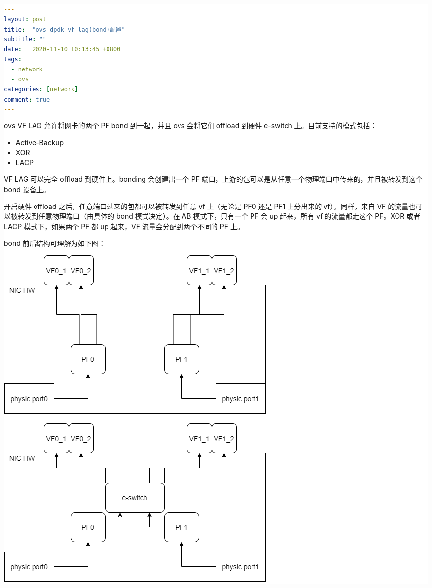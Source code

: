 ```yaml
---
layout: post
title:  "ovs-dpdk vf lag(bond)配置"
subtitle: ""
date:   2020-11-10 10:13:45 +0800
tags:
  - network
  - ovs
categories: [network]
comment: true
---
```


ovs VF LAG 允许将网卡的两个 PF bond 到一起，并且 ovs 会将它们 offload 到硬件 e-switch 上。目前支持的模式包括：

- Active-Backup
- XOR
- LACP

VF LAG 可以完全 offload 到硬件上。bonding 会创建出一个 PF 端口，上游的包可以是从任意一个物理端口中传来的，并且被转发到这个 bond 设备上。

开启硬件 offload 之后，任意端口过来的包都可以被转发到任意 vf 上（无论是 PF0 还是 PF1 上分出来的 vf）。同样，来自 VF 的流量也可以被转发到任意物理端口（由具体的 bond 模式决定）。在 AB 模式下，只有一个 PF 会 up 起来，所有 vf 的流量都走这个 PF。XOR 或者 LACP 模式下，如果两个 PF 都 up 起来，VF 流量会分配到两个不同的 PF 上。

bond 前后结构可理解为如下图：

![bond前](../pictures/VF-LAG.png)

![bond后](../pictures/VF-LAG-bonded.png)
